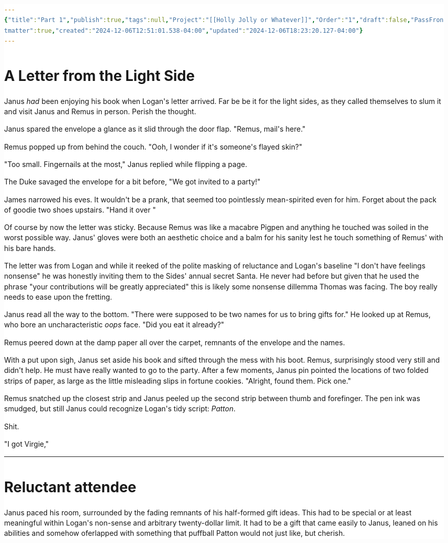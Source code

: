 ```yaml
---
{"title":"Part 1","publish":true,"tags":null,"Project":"[[Holly Jolly or Whatever]]","Order":"1","draft":false,"PassFrontmatter":true,"created":"2024-12-06T12:51:01.538-04:00","updated":"2024-12-06T18:23:20.127-04:00"}
---
```


# A Letter from the Light Side
Janus *had* been enjoying his book when Logan's letter arrived. Far be be it for the light sides, as they called themselves to slum it and visit Janus and Remus in person. Perish the thought.

Janus spared the envelope a glance as it slid through the door flap. "Remus, mail's here."

Remus popped up from behind the couch. "Ooh, I wonder if it's someone's flayed skin?"

"Too small. Fingernails at the most," Janus replied while flipping a page.

The Duke savaged the envelope for a bit before, "We got invited to a party!"

James narrowed his eves. It wouldn't be a prank, that seemed too pointlessly mean-spirited even for him. Forget about the pack of goodie two shoes upstairs. "Hand it over "

Of course by now the letter was sticky. Because Remus was like a macabre Pigpen and anything he touched was soiled in the worst possible way. Janus' gloves were both an aesthetic choice and a balm for his sanity lest he touch something of Remus' with his bare hands. 

The letter was from Logan and while it reeked of the polite masking of reluctance and Logan's baseline "l don't have feelings nonsense" he was honestly inviting them to the Sides' annual secret Santa. He never had before but given that he used the phrase "your contributions will be greatly appreciated" this is likely some nonsense dillemma Thomas was facing. The boy really needs to ease upon the fretting.

Janus read all the way to the bottom. "There were supposed to be two names for us to bring gifts for." He looked up at Remus, who bore an uncharacteristic *oops* face. "Did you eat it already?"

Remus peered down at the damp paper all over the carpet, remnants of the envelope and the names. 

With a put upon sigh, Janus set aside his book and sifted through the mess with his boot. Remus, surprisingly stood very still and didn't help. He must have really wanted to go to the party. After a few moments, Janus pin pointed the locations of two folded strips of paper, as large as the little misleading slips in fortune cookies. "Alright, found them. Pick one."

Remus snatched up the closest strip and Janus peeled up the second strip between thumb and forefinger. The pen ink was smudged, but still Janus could recognize Logan's tidy script: *Patton*. 

Shit. 

"I got Virgie," 

---

# Reluctant attendee

Janus paced his room, surrounded by the fading remnants of his half-formed gift ideas. This had to be special or at least meaningful within Logan's non-sense and arbitrary twenty-dollar limit. It had to be a gift that came easily to Janus, leaned on his abilities and somehow oferlapped with something that puffball Patton would not just like, but cherish. 
